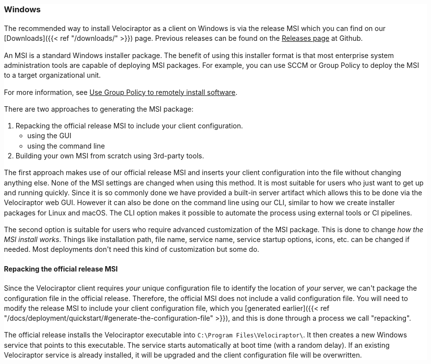 ### Windows

The recommended way to install Velociraptor as a client on Windows is via the
release MSI which you can find on our [Downloads]({{< ref "/downloads/" >}}) page. Previous
releases can be found on the [Releases page](https://github.com/Velocidex/velociraptor/releases)
at Github.

An MSI is a standard Windows installer package. The benefit of using this
installer format is that most enterprise system administration tools are capable
of deploying MSI packages. For example, you can use SCCM or Group Policy to
deploy the MSI to a target organizational unit.

For more information, see
[Use Group Policy to remotely install software](https://learn.microsoft.com/en-us/troubleshoot/windows-server/group-policy/use-group-policy-to-install-software).

There are two approaches to generating the MSI package:

1. Repacking the official release MSI to include your client configuration.
   - using the GUI
   - using the command line
2. Building your own MSI from scratch using 3rd-party tools.

The first approach makes use of our official release MSI and inserts your client
configuration into the file without changing anything else. None of the MSI
settings are changed when using this method. It is most suitable for users who
just want to get up and running quickly. Since it is so commonly done we have
provided a built-in server artifact which allows this to be done via the
Velociraptor web GUI. However it can also be done on the command line using our
CLI, similar to how we create installer packages for Linux and macOS. The CLI
option makes it possible to automate the process using external tools or CI
pipelines.

The second option is suitable for users who require advanced customization of
the MSI package. This is done to change _how the MSI install works_. Things like
installation path, file name, service name, service startup options, icons, etc.
can be changed if needed. Most deployments don't need this kind of customization
but some do.

#### Repacking the official release MSI

Since the Velociraptor client requires *your* unique configuration file to
identify the location of *your* server, we can't package the configuration file
in the official release. Therefore, the official MSI does not include a valid
configuration file. You will need to modify the release MSI to include your
client configuration file, which you
[generated earlier]({{< ref "/docs/deployment/quickstart/#generate-the-configuration-file" >}}),
and this is done through a process we call "repacking".

The official release installs the Velociraptor executable into
`C:\Program Files\Velociraptor\`. It then creates a new Windows service that
points to this executable. The service starts automatically at boot time (with
a random delay). If an existing Velociraptor service is already installed, it
will be upgraded and the client configuration file will be overwritten.
